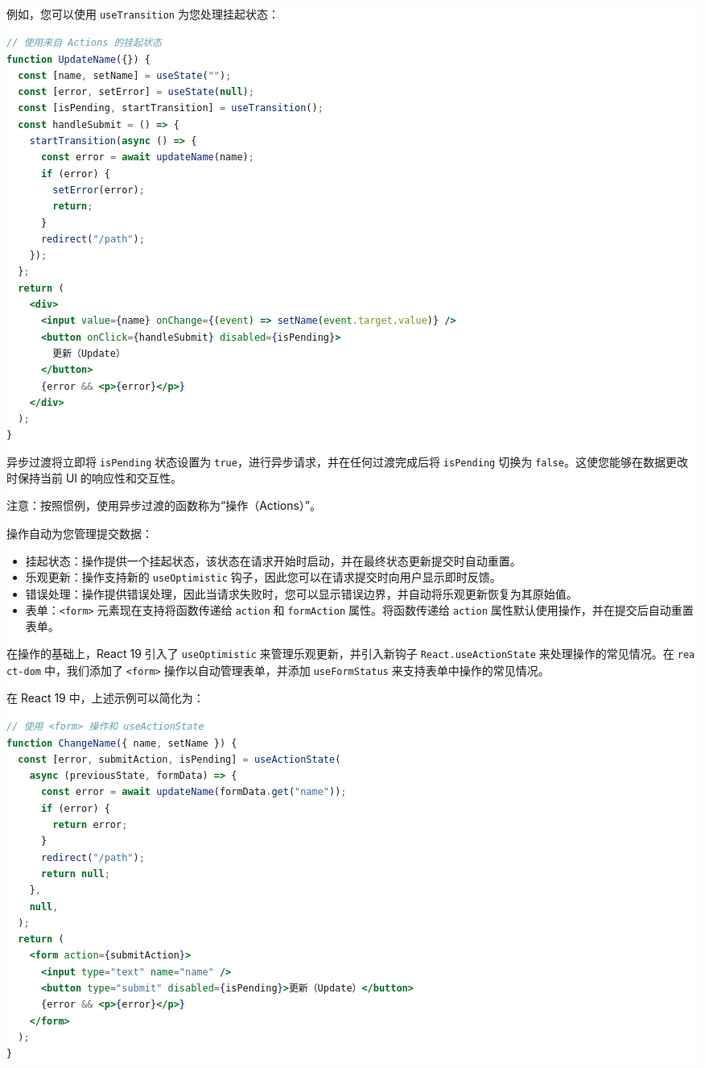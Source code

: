 例如，您可以使用 `useTransition` 为您处理挂起状态：
```jsx
// 使用来自 Actions 的挂起状态
function UpdateName({}) {
  const [name, setName] = useState("");
  const [error, setError] = useState(null);
  const [isPending, startTransition] = useTransition();
  const handleSubmit = () => {
    startTransition(async () => {
      const error = await updateName(name);
      if (error) {
        setError(error);
        return;
      }
      redirect("/path");
    });
  };
  return (
    <div>
      <input value={name} onChange={(event) => setName(event.target.value)} />
      <button onClick={handleSubmit} disabled={isPending}>
        更新（Update）
      </button>
      {error && <p>{error}</p>}
    </div>
  );
}
```
异步过渡将立即将 `isPending` 状态设置为 `true`，进行异步请求，并在任何过渡完成后将 `isPending` 切换为 `false`。这使您能够在数据更改时保持当前 UI 的响应性和交互性。

注意：按照惯例，使用异步过渡的函数称为“操作（Actions）”。

操作自动为您管理提交数据：
- 挂起状态：操作提供一个挂起状态，该状态在请求开始时启动，并在最终状态更新提交时自动重置。
- 乐观更新：操作支持新的 `useOptimistic` 钩子，因此您可以在请求提交时向用户显示即时反馈。
- 错误处理：操作提供错误处理，因此当请求失败时，您可以显示错误边界，并自动将乐观更新恢复为其原始值。
- 表单：`<form>` 元素现在支持将函数传递给 `action` 和 `formAction` 属性。将函数传递给 `action` 属性默认使用操作，并在提交后自动重置表单。

在操作的基础上，React 19 引入了 `useOptimistic` 来管理乐观更新，并引入新钩子 `React.useActionState` 来处理操作的常见情况。在 `react-dom` 中，我们添加了 `<form>` 操作以自动管理表单，并添加 `useFormStatus` 来支持表单中操作的常见情况。

在 React 19 中，上述示例可以简化为：
```jsx
// 使用 <form> 操作和 useActionState
function ChangeName({ name, setName }) {
  const [error, submitAction, isPending] = useActionState(
    async (previousState, formData) => {
      const error = await updateName(formData.get("name"));
      if (error) {
        return error;
      }
      redirect("/path");
      return null;
    },
    null,
  );
  return (
    <form action={submitAction}>
      <input type="text" name="name" />
      <button type="submit" disabled={isPending}>更新（Update）</button>
      {error && <p>{error}</p>}
    </form>
  );
}
```